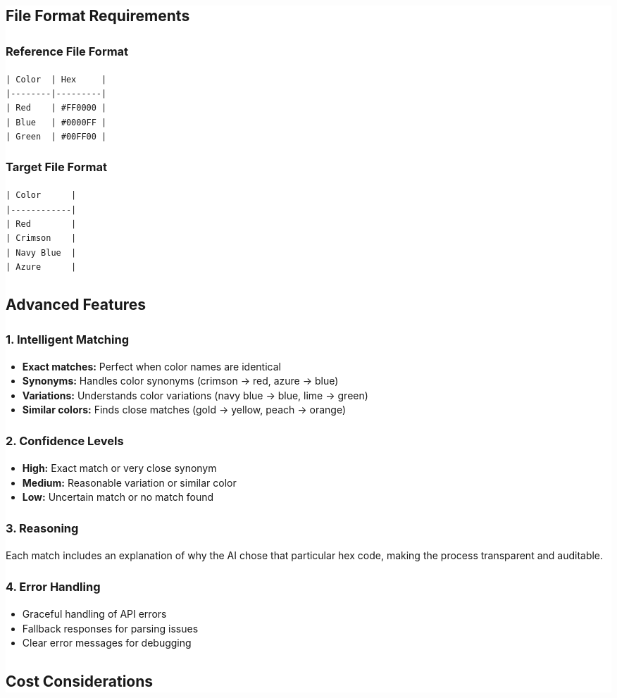 ## File Format Requirements

### Reference File Format

```
| Color  | Hex     |
|--------|---------|
| Red    | #FF0000 |
| Blue   | #0000FF |
| Green  | #00FF00 |
```

### Target File Format

```
| Color      |
|------------|
| Red        |
| Crimson    |
| Navy Blue  |
| Azure      |
```

## Advanced Features

### 1. Intelligent Matching

- **Exact matches:** Perfect when color names are identical
- **Synonyms:** Handles color synonyms (crimson → red, azure → blue)
- **Variations:** Understands color variations (navy blue → blue, lime → green)
- **Similar colors:** Finds close matches (gold → yellow, peach → orange)

### 2. Confidence Levels

- **High:** Exact match or very close synonym
- **Medium:** Reasonable variation or similar color
- **Low:** Uncertain match or no match found

### 3. Reasoning

Each match includes an explanation of why the AI chose that particular hex code, making the process transparent and auditable.

### 4. Error Handling

- Graceful handling of API errors
- Fallback responses for parsing issues
- Clear error messages for debugging

## Cost Considerations
